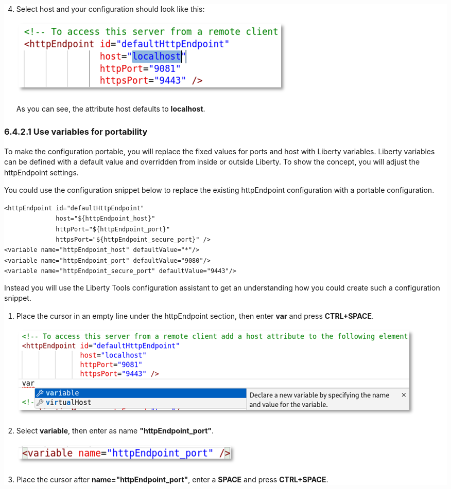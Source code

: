 4. Select host and your configuration should look like this:

    <kbd>![image084](./images/media/image084.png)</kbd>

    As you can see, the attribute host defaults to **localhost**.

### 6.4.2.1 Use variables for portability

To make the configuration portable, you will replace the fixed values for ports and host with Liberty variables. Liberty variables can be defined with a default value and overridden from inside or outside Liberty. To show the concept, you will adjust the httpEndpoint settings.

You could use the configuration snippet below to replace the existing httpEndpoint configuration with a portable configuration. 

    <httpEndpoint id="defaultHttpEndpoint"
                  host="${httpEndpoint_host}"
                  httpPort="${httpEndpoint_port}"
                  httpsPort="${httpEndpoint_secure_port}" />
    <variable name="httpEndpoint_host" defaultValue="*"/>
    <variable name="httpEndpoint_port" defaultValue="9080"/>
    <variable name="httpEndpoint_secure_port" defaultValue="9443"/>

Instead you will use the Liberty Tools configuration assistant to get an understanding how you could create such a configuration snippet.

1. Place the cursor in an empty line under the httpEndpoint section, then enter **var** and press **CTRL+SPACE**.

    <kbd>![image085](./images/media/image085.png)</kbd>

2. Select **variable**, then enter as name **"httpEndpoint_port"**.

    <kbd>![image086](./images/media/image086.png)</kbd>

3. Place the cursor after **name="httpEndpoint_port"**, enter a **SPACE** and press **CTRL+SPACE**.
